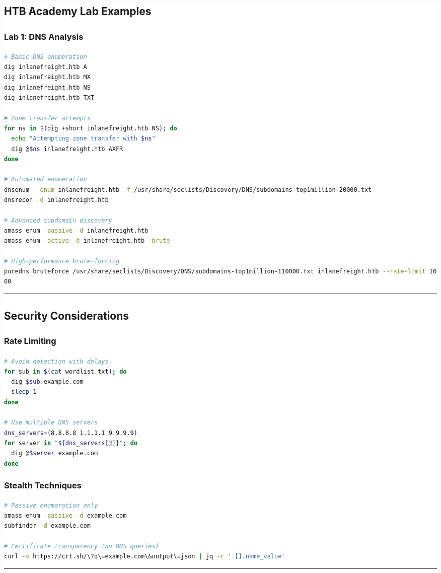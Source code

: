 
## **HTB Academy Lab Examples**

### **Lab 1: DNS Analysis**
```bash
# Basic DNS enumeration
dig inlanefreight.htb A
dig inlanefreight.htb MX  
dig inlanefreight.htb NS
dig inlanefreight.htb TXT

# Zone transfer attempts
for ns in $(dig +short inlanefreight.htb NS); do
  echo "Attempting zone transfer with $ns"
  dig @$ns inlanefreight.htb AXFR
done

# Automated enumeration
dnsenum --enum inlanefreight.htb -f /usr/share/seclists/Discovery/DNS/subdomains-top1million-20000.txt
dnsrecon -d inlanefreight.htb

# Advanced subdomain discovery
amass enum -passive -d inlanefreight.htb
amass enum -active -d inlanefreight.htb -brute

# High-performance brute-forcing
puredns bruteforce /usr/share/seclists/Discovery/DNS/subdomains-top1million-110000.txt inlanefreight.htb --rate-limit 1000
```

---

## **Security Considerations**

### **Rate Limiting**
```bash
# Avoid detection with delays
for sub in $(cat wordlist.txt); do
  dig $sub.example.com
  sleep 1
done

# Use multiple DNS servers
dns_servers=(8.8.8.8 1.1.1.1 9.9.9.9)
for server in "${dns_servers[@]}"; do
  dig @$server example.com
done
```

### **Stealth Techniques**
```bash
# Passive enumeration only
amass enum -passive -d example.com
subfinder -d example.com

# Certificate transparency (no DNS queries)
curl -s https://crt.sh/\?q\=example.com\&output\=json | jq -r '.[].name_value'
```

---
